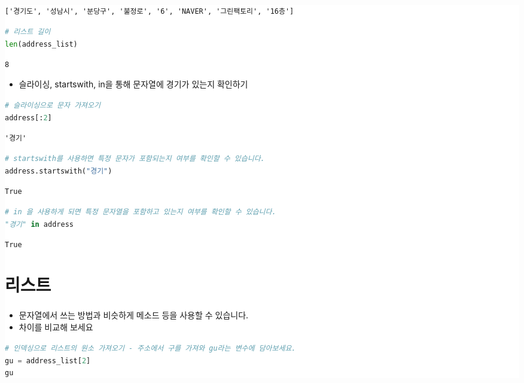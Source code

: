 

    ['경기도', '성남시', '분당구', '불정로', '6', 'NAVER', '그린팩토리', '16층']




```python
# 리스트 길이
len(address_list)
```




    8



* 슬라이싱, startswith, in을 통해 문자열에 경기가 있는지 확인하기


```python
# 슬라이싱으로 문자 가져오기
address[:2]
```




    '경기'




```python
# startswith를 사용하면 특정 문자가 포함되는지 여부를 확인할 수 있습니다.
address.startswith("경기")
```




    True




```python
# in 을 사용하게 되면 특정 문자열을 포함하고 있는지 여부를 확인할 수 있습니다.
"경기" in address
```




    True



# 리스트
* 문자열에서 쓰는 방법과 비슷하게 메소드 등을 사용할 수 있습니다.
* 차이를 비교해 보세요


```python
# 인덱싱으로 리스트의 원소 가져오기 - 주소에서 구를 가져와 gu라는 변수에 담아보세요.
gu = address_list[2]
gu
```
